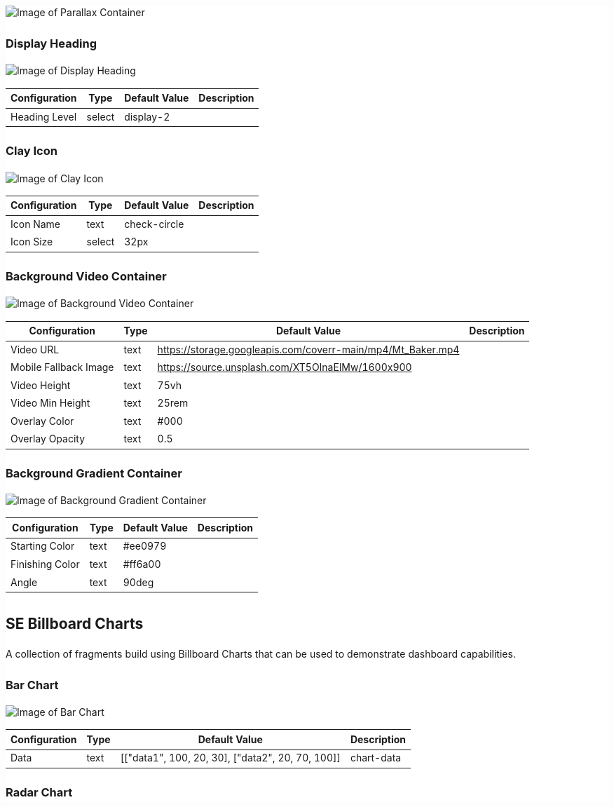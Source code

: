 ![Image of Parallax Container](./modules/formed-components-fragment-collection-contributor/src/main/resources/META-INF/resources/thumbnails/parallax-container.png)

<h3>Display Heading</h3>

![Image of Display Heading](./modules/formed-components-fragment-collection-contributor/src/main/resources/META-INF/resources/thumbnails/display-heading.png)

Configuration | Type | Default Value | Description
------------- | ---- | ------------- | -------------
Heading Level | select | display-2 | 

<h3>Clay Icon</h3>

![Image of Clay Icon](./modules/formed-components-fragment-collection-contributor/src/main/resources/META-INF/resources/thumbnails/clay-icon.png)

Configuration | Type | Default Value | Description
------------- | ---- | ------------- | -------------
Icon Name | text | check-circle | 
Icon Size | select | 32px | 

<h3>Background Video Container</h3>

![Image of Background Video Container](./modules/formed-components-fragment-collection-contributor/src/main/resources/META-INF/resources/thumbnails/background-video-container.png)

Configuration | Type | Default Value | Description
------------- | ---- | ------------- | -------------
Video URL | text | https://storage.googleapis.com/coverr-main/mp4/Mt_Baker.mp4 | 
Mobile Fallback Image | text | https://source.unsplash.com/XT5OInaElMw/1600x900 | 
Video Height | text | 75vh | 
Video Min Height | text | 25rem | 
Overlay Color | text | #000 | 
Overlay Opacity | text | 0.5 | 

<h3>Background Gradient Container</h3>

![Image of Background Gradient Container](./modules/formed-components-fragment-collection-contributor/src/main/resources/META-INF/resources/thumbnails/background-gradient-container.png)

Configuration | Type | Default Value | Description
------------- | ---- | ------------- | -------------
Starting Color | text | #ee0979 | 
Finishing Color | text | #ff6a00 | 
Angle | text | 90deg | 

<h2>SE Billboard Charts</h2>

A collection of fragments build using Billboard Charts that can be used to demonstrate dashboard capabilities.

<h3>Bar Chart</h3>

![Image of Bar Chart](./modules/billboard-fragment-collection-contributor/src/main/resources/META-INF/resources/thumbnails/bar-chart.png)

Configuration | Type | Default Value | Description
------------- | ---- | ------------- | -------------
Data | text | [["data1", 100, 20, 30], ["data2", 20, 70, 100]] | chart-data

<h3>Radar Chart</h3>
